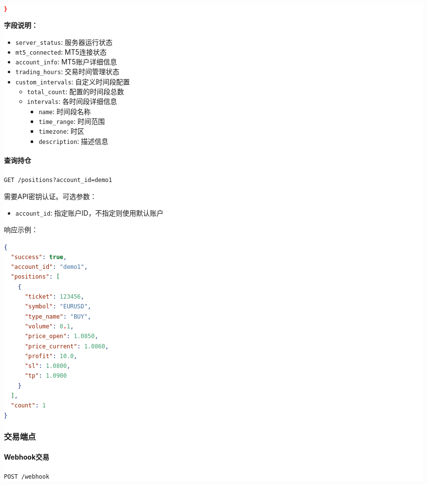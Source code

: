 ```json
}
```

**字段说明：**
- `server_status`: 服务器运行状态
- `mt5_connected`: MT5连接状态
- `account_info`: MT5账户详细信息
- `trading_hours`: 交易时间管理状态
- `custom_intervals`: 自定义时间段配置
  - `total_count`: 配置的时间段总数
  - `intervals`: 各时间段详细信息
    - `name`: 时间段名称
    - `time_range`: 时间范围
    - `timezone`: 时区
    - `description`: 描述信息

#### 查询持仓
```http
GET /positions?account_id=demo1
```

需要API密钥认证。可选参数：
- `account_id`: 指定账户ID，不指定则使用默认账户

响应示例：
```json
{
  "success": true,
  "account_id": "demo1",
  "positions": [
    {
      "ticket": 123456,
      "symbol": "EURUSD",
      "type_name": "BUY",
      "volume": 0.1,
      "price_open": 1.0850,
      "price_current": 1.0860,
      "profit": 10.0,
      "sl": 1.0800,
      "tp": 1.0900
    }
  ],
  "count": 1
}
```

### 交易端点

#### Webhook交易
```http
POST /webhook
```
